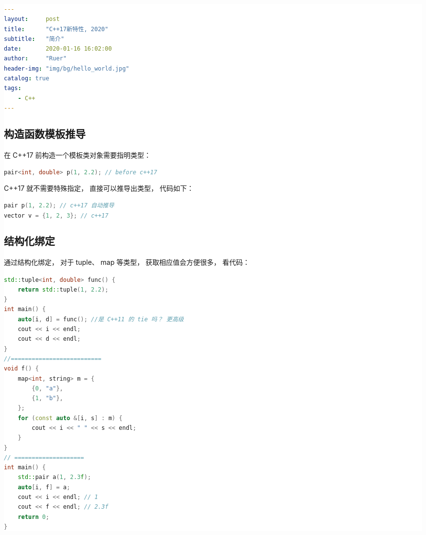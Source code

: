 ```yaml
---
layout:     post
title:      "C++17新特性, 2020"
subtitle:   "简介"
date:       2020-01-16 16:02:00
author:     "Ruer"
header-img: "img/bg/hello_world.jpg"
catalog: true
tags:
    - C++
---
```


## 构造函数模板推导

在 C++17 前构造一个模板类对象需要指明类型：

```C++
pair<int, double> p(1, 2.2); // before c++17
```

C++17 就不需要特殊指定， 直接可以推导出类型， 代码如下：

```C++
pair p(1, 2.2); // c++17 自动推导
vector v = {1, 2, 3}; // c++17
```

## 结构化绑定

通过结构化绑定， 对于 tuple、 map 等类型， 获取相应值会方便很多， 看代码：

```C++
std::tuple<int, double> func() {
    return std::tuple(1, 2.2);
}
int main() {
    auto[i, d] = func(); //是 C++11 的 tie 吗？ 更高级
    cout << i << endl;
    cout << d << endl;
}
//==========================
void f() {
    map<int, string> m = {
        {0, "a"},
        {1, "b"},
    };
    for (const auto &[i, s] : m) {
        cout << i << " " << s << endl;
    }
}
// ====================
int main() {
    std::pair a(1, 2.3f);
    auto[i, f] = a;
    cout << i << endl; // 1
    cout << f << endl; // 2.3f
    return 0;
}
```
